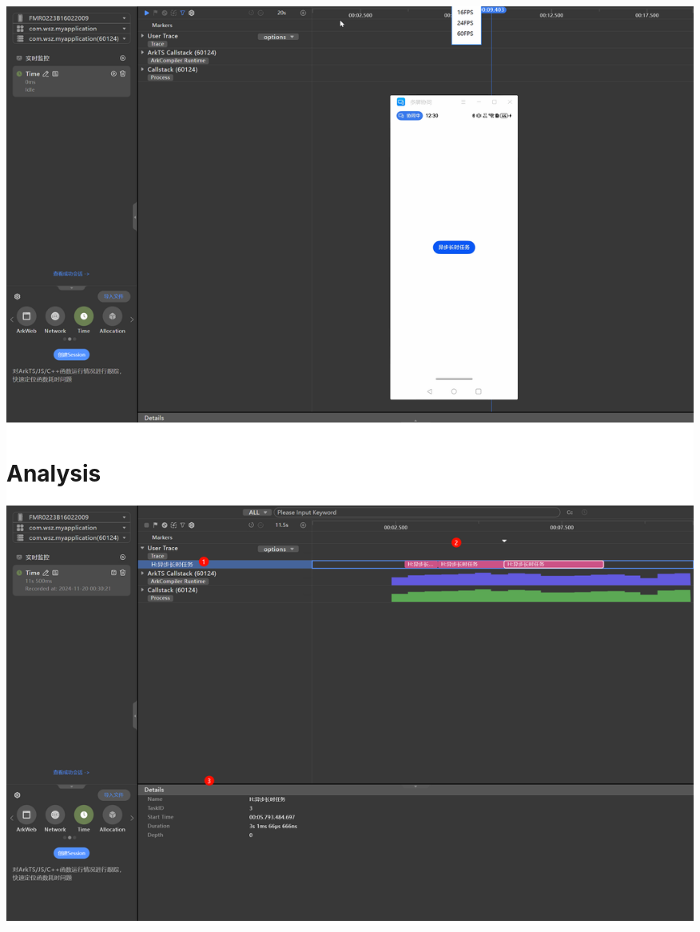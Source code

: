 ![PixPin_2024-11-20_00-30-56](%E5%AE%9E%E6%88%98%E6%8A%80%E5%B7%A7%20DevEco%20Profiler%20%E6%80%A7%E8%83%BD%E8%B0%83%E4%BC%98%20Time.assets/PixPin_2024-11-20_00-30-56.gif)

# Analysis

![image-20241120003154861](%E5%AE%9E%E6%88%98%E6%8A%80%E5%B7%A7%20DevEco%20Profiler%20%E6%80%A7%E8%83%BD%E8%B0%83%E4%BC%98%20Time.assets/image-20241120003154861.png)
